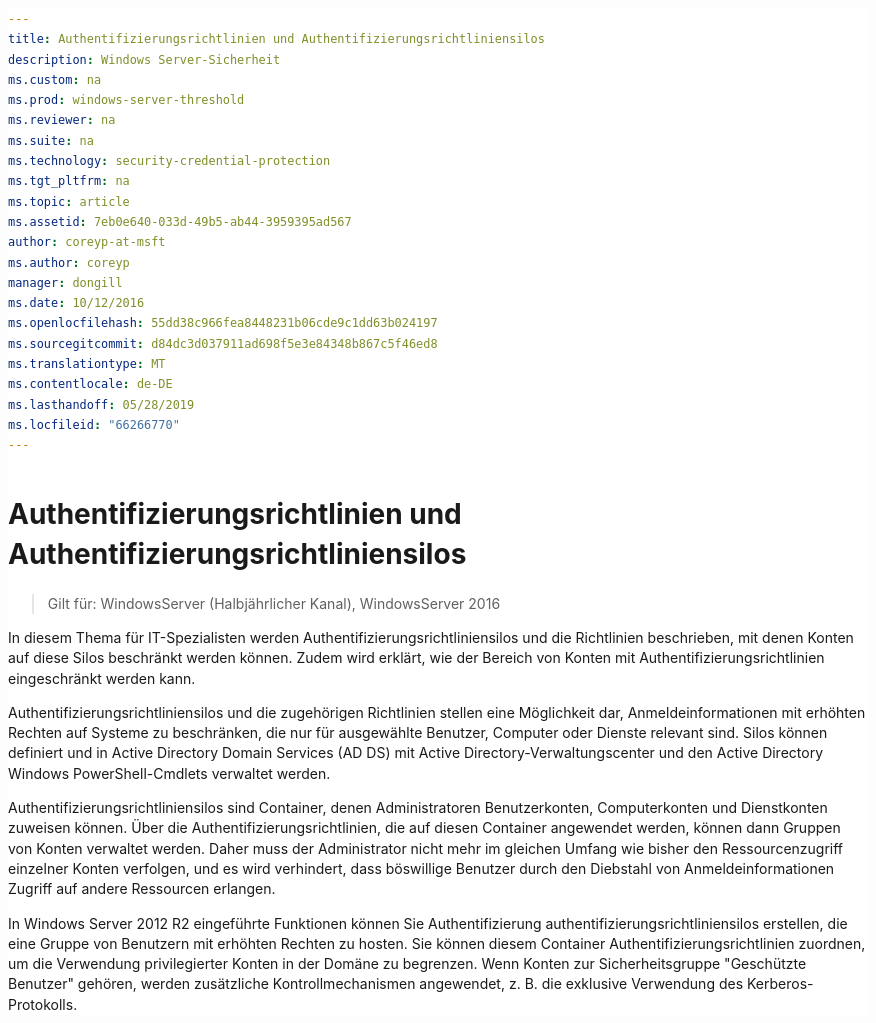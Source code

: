 ```yaml
---
title: Authentifizierungsrichtlinien und Authentifizierungsrichtliniensilos
description: Windows Server-Sicherheit
ms.custom: na
ms.prod: windows-server-threshold
ms.reviewer: na
ms.suite: na
ms.technology: security-credential-protection
ms.tgt_pltfrm: na
ms.topic: article
ms.assetid: 7eb0e640-033d-49b5-ab44-3959395ad567
author: coreyp-at-msft
ms.author: coreyp
manager: dongill
ms.date: 10/12/2016
ms.openlocfilehash: 55dd38c966fea8448231b06cde9c1dd63b024197
ms.sourcegitcommit: d84dc3d037911ad698f5e3e84348b867c5f46ed8
ms.translationtype: MT
ms.contentlocale: de-DE
ms.lasthandoff: 05/28/2019
ms.locfileid: "66266770"
---
```

# <a name="authentication-policies-and-authentication-policy-silos"></a>Authentifizierungsrichtlinien und Authentifizierungsrichtliniensilos

>Gilt für: WindowsServer (Halbjährlicher Kanal), WindowsServer 2016

In diesem Thema für IT-Spezialisten werden Authentifizierungsrichtliniensilos und die Richtlinien beschrieben, mit denen Konten auf diese Silos beschränkt werden können. Zudem wird erklärt, wie der Bereich von Konten mit Authentifizierungsrichtlinien eingeschränkt werden kann.

Authentifizierungsrichtliniensilos und die zugehörigen Richtlinien stellen eine Möglichkeit dar, Anmeldeinformationen mit erhöhten Rechten auf Systeme zu beschränken, die nur für ausgewählte Benutzer, Computer oder Dienste relevant sind. Silos können definiert und in Active Directory Domain Services (AD DS) mit Active Directory-Verwaltungscenter und den Active Directory Windows PowerShell-Cmdlets verwaltet werden.

Authentifizierungsrichtliniensilos sind Container, denen Administratoren Benutzerkonten, Computerkonten und Dienstkonten zuweisen können. Über die Authentifizierungsrichtlinien, die auf diesen Container angewendet werden, können dann Gruppen von Konten verwaltet werden. Daher muss der Administrator nicht mehr im gleichen Umfang wie bisher den Ressourcenzugriff einzelner Konten verfolgen, und es wird verhindert, dass böswillige Benutzer durch den Diebstahl von Anmeldeinformationen Zugriff auf andere Ressourcen erlangen.

In Windows Server 2012 R2 eingeführte Funktionen können Sie Authentifizierung authentifizierungsrichtliniensilos erstellen, die eine Gruppe von Benutzern mit erhöhten Rechten zu hosten. Sie können diesem Container Authentifizierungsrichtlinien zuordnen, um die Verwendung privilegierter Konten in der Domäne zu begrenzen. Wenn Konten zur Sicherheitsgruppe "Geschützte Benutzer" gehören, werden zusätzliche Kontrollmechanismen angewendet, z. B. die exklusive Verwendung des Kerberos-Protokolls.
